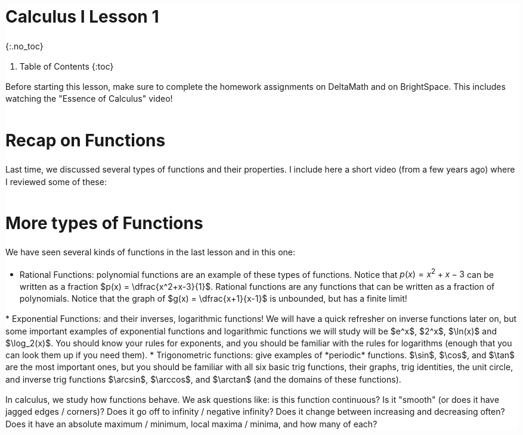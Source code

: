 # Calculus I Lesson 1
{:.no_toc}

1. Table of Contents
{:toc}

Before starting this lesson, make sure to complete the homework assignments on DeltaMath and on BrightSpace. This includes watching the "Essence of Calculus" video!

# Recap on Functions

Last time, we discussed several types of functions and their properties. I include here a short video (from a few years ago) where I reviewed some of these:

<div class="youtube-container">
<iframe width="560" height="315" src="https://www.youtube.com/embed/-gml3Kb9SIY?si=9_e7hkiT-ikXrHZz" title="YouTube video player" frameborder="0" allow="accelerometer; autoplay; clipboard-write; encrypted-media; gyroscope; picture-in-picture; web-share" referrerpolicy="strict-origin-when-cross-origin"></iframe>
</div>

# More types of Functions

<div class="youtube-container">
<iframe width="560" height="315" src="https://www.youtube.com/embed/uHFJgbcP4fA?si=BsUbqK8Nz9jwE-na" title="YouTube video player" frameborder="0" allow="accelerometer; autoplay; clipboard-write; encrypted-media; gyroscope; picture-in-picture; web-share" referrerpolicy="strict-origin-when-cross-origin"></iframe>
</div>

We have seen several kinds of functions in the last lesson and in this one:

* Rational Functions: polynomial functions are an example of these types of functions. Notice that $p(x) = x^2 + x - 3$ can be written as a fraction $p(x) = \dfrac{x^2+x-3}{1}$. Rational functions are any functions that can be written as a fraction of polynomials. Notice that the graph of $g(x) = \dfrac{x+1}{x-1}$ is unbounded, but has a finite limit!
<div class="desmos-container"><iframe src="https://www.desmos.com/calculator/xepitqavld?embed" style="border: 1px solid #ccc" frameborder=0></iframe></div>
* Exponential Functions: and their inverses, logarithmic functions! We will have a quick refresher on inverse functions later on, but some important examples of exponential functions and logarithmic functions we will study will be $e^x$, $2^x$, $\ln(x)$ and $\log_2(x)$. You should know your rules for exponents, and you should be familiar with the rules for logarithms (enough that you can look them up if you need them).
* Trigonometric functions: give examples of *periodic* functions. $\sin$, $\cos$, and $\tan$ are the most important ones, but you should be familiar with all six basic trig functions, their graphs, trig identities, the unit circle, and inverse trig functions $\arcsin$, $\arccos$, and $\arctan$ (and the domains of these functions).

In calculus, we study how functions behave. We ask questions like: is this function continuous? Is it "smooth" (or does it have jagged edges / corners)? Does it go off to infinity / negative infinity? Does it change between increasing and decreasing often? Does it have an absolute maximum / minimum, local maxima / minima, and how many of each?
